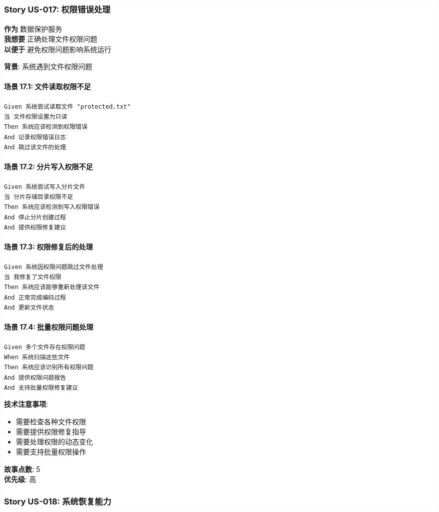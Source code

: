 ### Story US-017: 权限错误处理

**作为** 数据保护服务  
**我想要** 正确处理文件权限问题  
**以便于** 避免权限问题影响系统运行

**背景**: 系统遇到文件权限问题

#### 场景 17.1: 文件读取权限不足
```gherkin
Given 系统尝试读取文件 "protected.txt"
当 文件权限设置为只读
Then 系统应该检测到权限错误
And 记录权限错误日志
And 跳过该文件的处理
```

#### 场景 17.2: 分片写入权限不足
```gherkin
Given 系统尝试写入分片文件
当 分片存储目录权限不足
Then 系统应该检测到写入权限错误
And 停止分片创建过程
And 提供权限修复建议
```

#### 场景 17.3: 权限修复后的处理
```gherkin
Given 系统因权限问题跳过文件处理
当 我修复了文件权限
Then 系统应该能够重新处理该文件
And 正常完成编码过程
And 更新文件状态
```

#### 场景 17.4: 批量权限问题处理
```gherkin
Given 多个文件存在权限问题
When 系统扫描这些文件
Then 系统应该识别所有权限问题
And 提供权限问题报告
And 支持批量权限修复建议
```

**技术注意事项**:
- 需要检查各种文件权限
- 需要提供权限修复指导
- 需要处理权限的动态变化
- 需要支持批量权限操作

**故事点数**: 5  
**优先级**: 高

### Story US-018: 系统恢复能力

